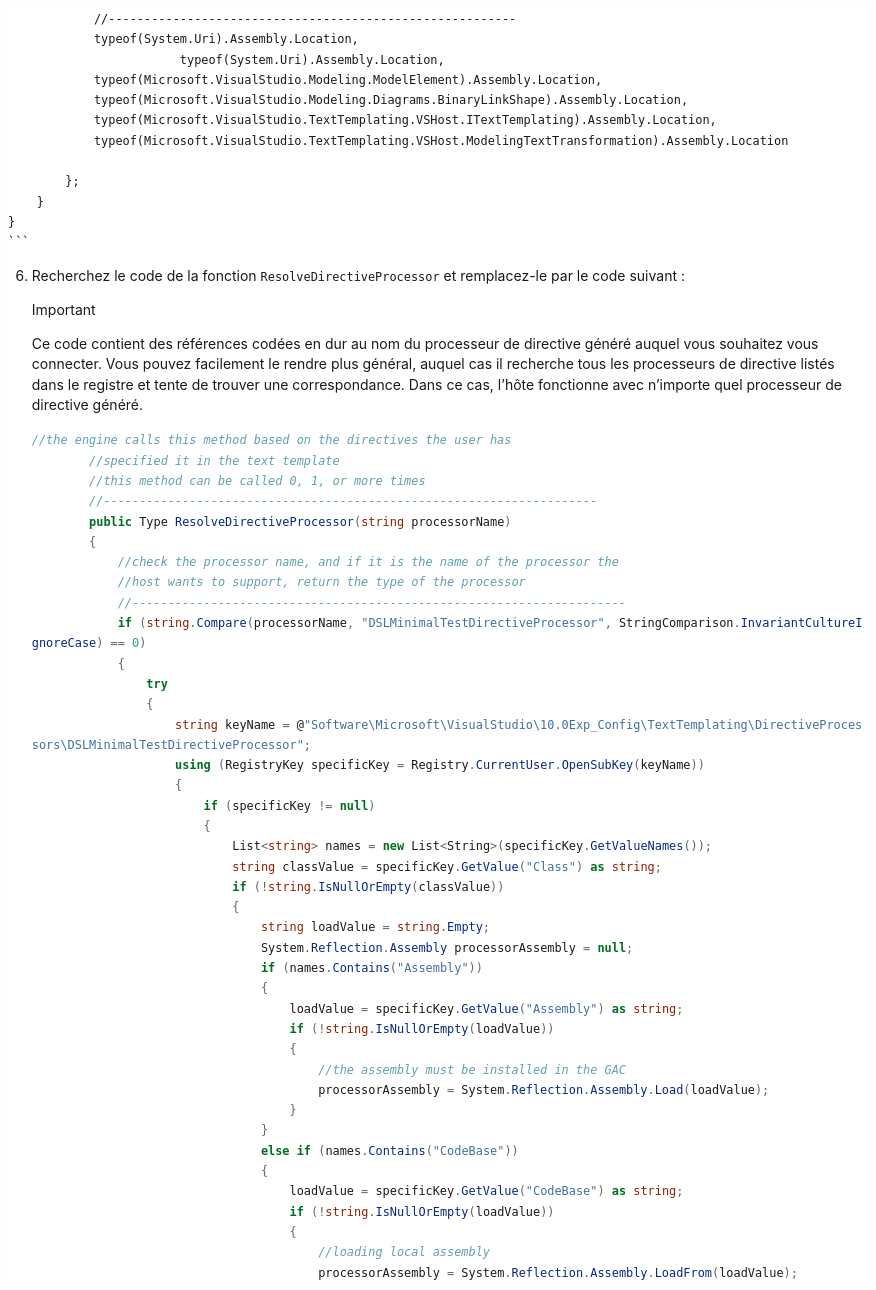                 //---------------------------------------------------------
                typeof(System.Uri).Assembly.Location,
                            typeof(System.Uri).Assembly.Location,
                typeof(Microsoft.VisualStudio.Modeling.ModelElement).Assembly.Location,
                typeof(Microsoft.VisualStudio.Modeling.Diagrams.BinaryLinkShape).Assembly.Location,
                typeof(Microsoft.VisualStudio.TextTemplating.VSHost.ITextTemplating).Assembly.Location,
                typeof(Microsoft.VisualStudio.TextTemplating.VSHost.ModelingTextTransformation).Assembly.Location

            };
        }
    }
    ```

6. Recherchez le code de la fonction `ResolveDirectiveProcessor` et remplacez-le par le code suivant :

    > [!IMPORTANT]
    > Ce code contient des références codées en dur au nom du processeur de directive généré auquel vous souhaitez vous connecter. Vous pouvez facilement le rendre plus général, auquel cas il recherche tous les processeurs de directive listés dans le registre et tente de trouver une correspondance. Dans ce cas, l’hôte fonctionne avec n’importe quel processeur de directive généré.

    ```csharp
    //the engine calls this method based on the directives the user has
            //specified it in the text template
            //this method can be called 0, 1, or more times
            //---------------------------------------------------------------------
            public Type ResolveDirectiveProcessor(string processorName)
            {
                //check the processor name, and if it is the name of the processor the
                //host wants to support, return the type of the processor
                //---------------------------------------------------------------------
                if (string.Compare(processorName, "DSLMinimalTestDirectiveProcessor", StringComparison.InvariantCultureIgnoreCase) == 0)
                {
                    try
                    {
                        string keyName = @"Software\Microsoft\VisualStudio\10.0Exp_Config\TextTemplating\DirectiveProcessors\DSLMinimalTestDirectiveProcessor";
                        using (RegistryKey specificKey = Registry.CurrentUser.OpenSubKey(keyName))
                        {
                            if (specificKey != null)
                            {
                                List<string> names = new List<String>(specificKey.GetValueNames());
                                string classValue = specificKey.GetValue("Class") as string;
                                if (!string.IsNullOrEmpty(classValue))
                                {
                                    string loadValue = string.Empty;
                                    System.Reflection.Assembly processorAssembly = null;
                                    if (names.Contains("Assembly"))
                                    {
                                        loadValue = specificKey.GetValue("Assembly") as string;
                                        if (!string.IsNullOrEmpty(loadValue))
                                        {
                                            //the assembly must be installed in the GAC
                                            processorAssembly = System.Reflection.Assembly.Load(loadValue);
                                        }
                                    }
                                    else if (names.Contains("CodeBase"))
                                    {
                                        loadValue = specificKey.GetValue("CodeBase") as string;
                                        if (!string.IsNullOrEmpty(loadValue))
                                        {
                                            //loading local assembly
                                            processorAssembly = System.Reflection.Assembly.LoadFrom(loadValue);